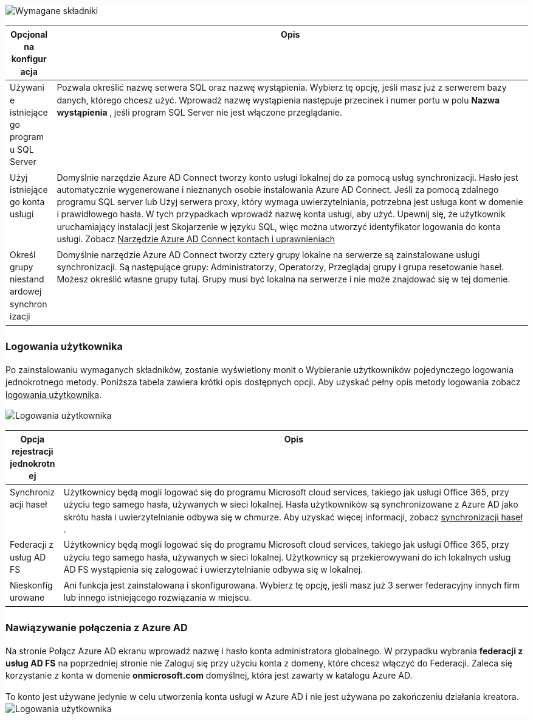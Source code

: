 ![Wymagane składniki](./media/active-directory-aadconnect-get-started-custom/requiredcomponents.png)

Opcjonalna konfiguracja  | Opis
------------- | -------------
Używanie istniejącego programu SQL Server | Pozwala określić nazwę serwera SQL oraz nazwę wystąpienia. Wybierz tę opcję, jeśli masz już z serwerem bazy danych, którego chcesz użyć. Wprowadź nazwę wystąpienia następuje przecinek i numer portu w polu **Nazwa wystąpienia** , jeśli program SQL Server nie jest włączone przeglądanie.
Użyj istniejącego konta usługi | Domyślnie narzędzie Azure AD Connect tworzy konto usługi lokalnej do za pomocą usług synchronizacji. Hasło jest automatycznie wygenerowane i nieznanych osobie instalowania Azure AD Connect. Jeśli za pomocą zdalnego programu SQL server lub Użyj serwera proxy, który wymaga uwierzytelniania, potrzebna jest usługa kont w domenie i prawidłowego hasła. W tych przypadkach wprowadź nazwę konta usługi, aby użyć. Upewnij się, że użytkownik uruchamiający instalacji jest Skojarzenie w języku SQL, więc można utworzyć identyfikator logowania do konta usługi. Zobacz [Narzędzie Azure AD Connect kontach i uprawnieniach](active-directory-aadconnect-accounts-permissions.md#custom-settings-installation)
Określ grupy niestandardowej synchronizacji | Domyślnie narzędzie Azure AD Connect tworzy cztery grupy lokalne na serwerze są zainstalowane usługi synchronizacji. Są następujące grupy: Administratorzy, Operatorzy, Przeglądaj grupy i grupa resetowanie haseł. Możesz określić własne grupy tutaj. Grupy musi być lokalna na serwerze i nie może znajdować się w tej domenie.

### <a name="user-sign-in"></a>Logowania użytkownika
Po zainstalowaniu wymaganych składników, zostanie wyświetlony monit o Wybieranie użytkowników pojedynczego logowania jednokrotnego metody. Poniższa tabela zawiera krótki opis dostępnych opcji. Aby uzyskać pełny opis metody logowania zobacz [logowania użytkownika](../active-directory-aadconnect-user-signin.md).

![Logowania użytkownika](./media/active-directory-aadconnect-get-started-custom/usersignin.png)

Opcja rejestracji jednokrotnej | Opis
------------- | -------------
Synchronizacji haseł | Użytkownicy będą mogli logować się do programu Microsoft cloud services, takiego jak usługi Office 365, przy użyciu tego samego hasła, używanych w sieci lokalnej. Hasła użytkowników są synchronizowane z Azure AD jako skrótu hasła i uwierzytelnianie odbywa się w chmurze. Aby uzyskać więcej informacji, zobacz [synchronizacji haseł](../active-directory-aadconnectsync-implement-password-synchronization.md) .
Federacji z usług AD FS | Użytkownicy będą mogli logować się do programu Microsoft cloud services, takiego jak usługi Office 365, przy użyciu tego samego hasła, używanych w sieci lokalnej.  Użytkownicy są przekierowywani do ich lokalnych usług AD FS wystąpienia się zalogować i uwierzytelnianie odbywa się w lokalnej.
Nieskonfigurowane | Ani funkcja jest zainstalowana i skonfigurowana. Wybierz tę opcję, jeśli masz już 3 serwer federacyjny innych firm lub innego istniejącego rozwiązania w miejscu.

### <a name="connect-to-azure-ad"></a>Nawiązywanie połączenia z Azure AD
Na stronie Połącz Azure AD ekranu wprowadź nazwę i hasło konta administratora globalnego. W przypadku wybrania **federacji z usług AD FS** na poprzedniej stronie nie Zaloguj się przy użyciu konta z domeny, które chcesz włączyć do Federacji. Zaleca się korzystanie z konta w domenie **onmicrosoft.com** domyślnej, która jest zawarty w katalogu Azure AD.

To konto jest używane jedynie w celu utworzenia konta usługi w Azure AD i nie jest używana po zakończeniu działania kreatora.  
![Logowania użytkownika](./media/active-directory-aadconnect-get-started-custom/connectaad.png)
